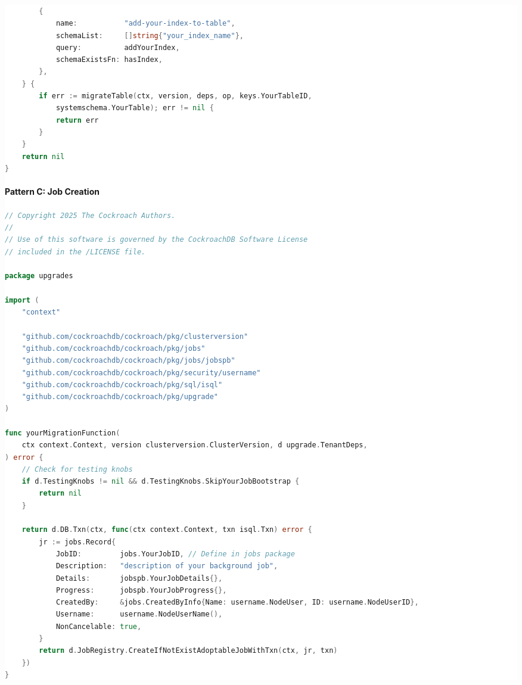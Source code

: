 ```go
		{
			name:           "add-your-index-to-table", 
			schemaList:     []string{"your_index_name"},
			query:          addYourIndex,
			schemaExistsFn: hasIndex,
		},
	} {
		if err := migrateTable(ctx, version, deps, op, keys.YourTableID,
			systemschema.YourTable); err != nil {
			return err
		}
	}
	return nil
}
```

#### Pattern C: Job Creation
```go
// Copyright 2025 The Cockroach Authors.
//
// Use of this software is governed by the CockroachDB Software License
// included in the /LICENSE file.

package upgrades

import (
	"context"

	"github.com/cockroachdb/cockroach/pkg/clusterversion"
	"github.com/cockroachdb/cockroach/pkg/jobs"
	"github.com/cockroachdb/cockroach/pkg/jobs/jobspb"
	"github.com/cockroachdb/cockroach/pkg/security/username"
	"github.com/cockroachdb/cockroach/pkg/sql/isql"
	"github.com/cockroachdb/cockroach/pkg/upgrade"
)

func yourMigrationFunction(
	ctx context.Context, version clusterversion.ClusterVersion, d upgrade.TenantDeps,
) error {
	// Check for testing knobs
	if d.TestingKnobs != nil && d.TestingKnobs.SkipYourJobBootstrap {
		return nil
	}

	return d.DB.Txn(ctx, func(ctx context.Context, txn isql.Txn) error {
		jr := jobs.Record{
			JobID:         jobs.YourJobID, // Define in jobs package
			Description:   "description of your background job",
			Details:       jobspb.YourJobDetails{},
			Progress:      jobspb.YourJobProgress{},
			CreatedBy:     &jobs.CreatedByInfo{Name: username.NodeUser, ID: username.NodeUserID},
			Username:      username.NodeUserName(),
			NonCancelable: true,
		}
		return d.JobRegistry.CreateIfNotExistAdoptableJobWithTxn(ctx, jr, txn)
	})
}
```
